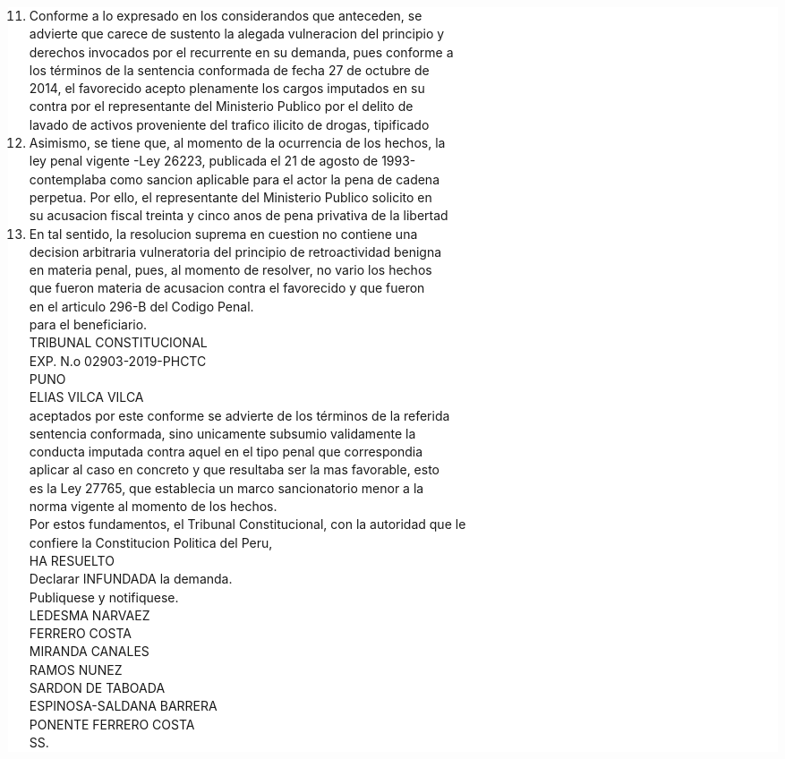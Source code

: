 11. Conforme a lo expresado en los considerandos que anteceden, se  
advierte que carece de sustento la alegada vulneracion del principio y  
derechos invocados por el recurrente en su demanda, pues conforme a  
los términos de la sentencia conformada de fecha 27 de octubre de  
2014, el favorecido acepto plenamente los cargos imputados en su  
contra por el representante del Ministerio Publico por el delito de  
lavado de activos proveniente del trafico ilicito de drogas, tipificado  
12. Asimismo, se tiene que, al momento de la ocurrencia de los hechos, la  
ley penal vigente -Ley 26223, publicada el 21 de agosto de 1993-  
contemplaba como sancion aplicable para el actor la pena de cadena  
perpetua. Por ello, el representante del Ministerio Publico solicito en  
su acusacion fiscal treinta y cinco anos de pena privativa de la libertad  
13. En tal sentido, la resolucion suprema en cuestion no contiene una  
decision arbitraria vulneratoria del principio de retroactividad benigna  
en materia penal, pues, al momento de resolver, no vario los hechos  
que fueron materia de acusacion contra el favorecido y que fueron  
en el articulo 296-B del Codigo Penal.  
para el beneficiario.  
TRIBUNAL CONSTITUCIONAL  
EXP. N.o 02903-2019-PHCTC  
PUNO  
ELIAS VILCA VILCA  
aceptados por este conforme se advierte de los términos de la referida  
sentencia conformada, sino unicamente subsumio validamente la  
conducta imputada contra aquel en el tipo penal que correspondia  
aplicar al caso en concreto y que resultaba ser la mas favorable, esto  
es la Ley 27765, que establecia un marco sancionatorio menor a la  
norma vigente al momento de los hechos.  
Por estos fundamentos, el Tribunal Constitucional, con la autoridad que le  
confiere la Constitucion Politica del Peru,  
HA RESUELTO  
Declarar INFUNDADA la demanda.  
Publiquese y notifiquese.  
LEDESMA NARVAEZ  
FERRERO COSTA  
MIRANDA CANALES  
RAMOS NUNEZ  
SARDON DE TABOADA  
ESPINOSA-SALDANA BARRERA  
PONENTE FERRERO COSTA  
SS.